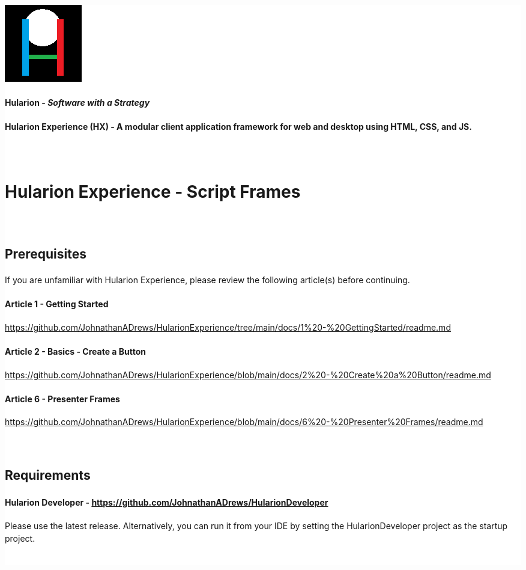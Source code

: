 <a id="top"></a> 

![Image](Hularion.png)
#### Hularion - *Software with a Strategy*
#### Hularion Experience (HX) - A modular client application framework for web and desktop using HTML, CSS, and JS.

&nbsp;

# Hularion Experience - Script Frames

&nbsp;

## Prerequisites

If you are unfamiliar with Hularion Experience, please review the following article(s) before continuing. 

#### Article 1 - Getting Started

https://github.com/JohnathanADrews/HularionExperience/tree/main/docs/1%20-%20GettingStarted/readme.md


#### Article 2 - Basics - Create a Button

https://github.com/JohnathanADrews/HularionExperience/blob/main/docs/2%20-%20Create%20a%20Button/readme.md

#### Article 6 - Presenter Frames

https://github.com/JohnathanADrews/HularionExperience/blob/main/docs/6%20-%20Presenter%20Frames/readme.md

&nbsp;
<a id="Requirements"></a>
## Requirements

#### Hularion Developer - https://github.com/JohnathanADrews/HularionDeveloper

Please use the latest release. Alternatively, you can run it from your IDE by setting the HularionDeveloper project as the startup project.

&nbsp;
